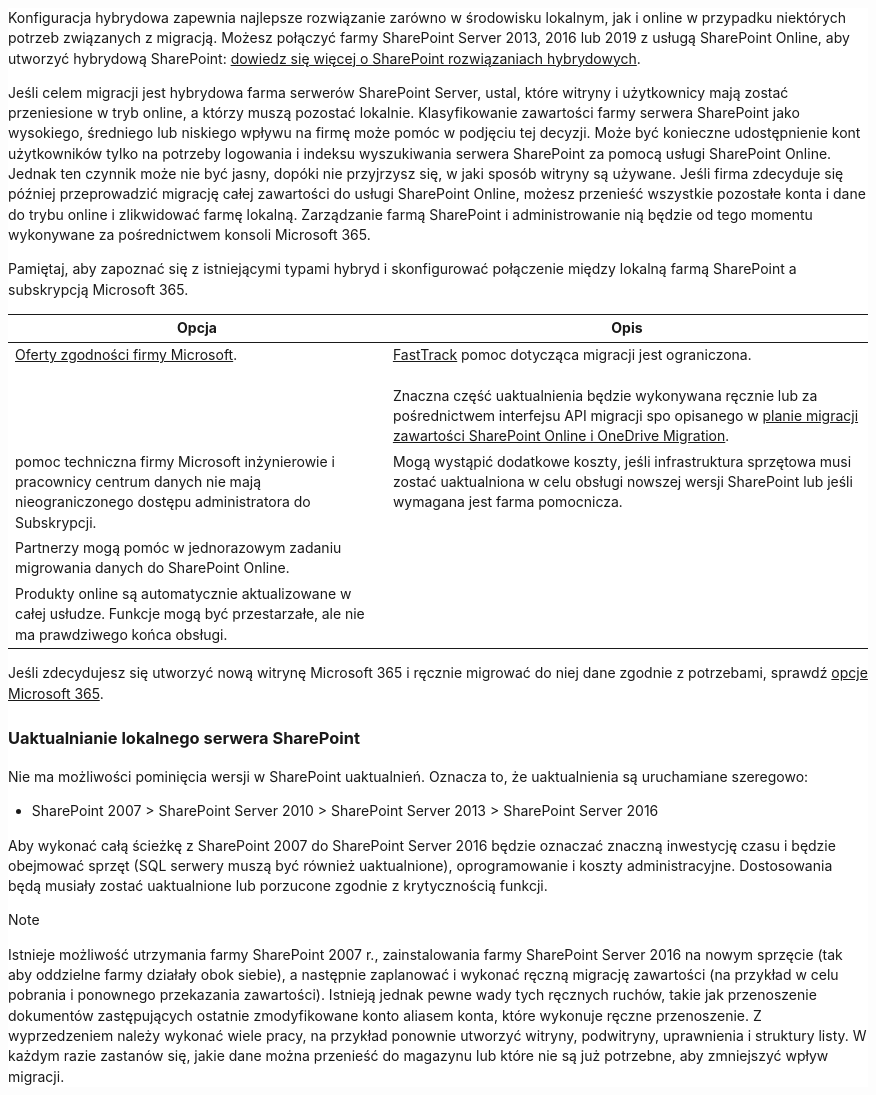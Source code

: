 Konfiguracja hybrydowa zapewnia najlepsze rozwiązanie zarówno w środowisku lokalnym, jak i online w przypadku niektórych potrzeb związanych z migracją. Możesz połączyć farmy SharePoint Server 2013, 2016 lub 2019 z usługą SharePoint Online, aby utworzyć hybrydową SharePoint: [dowiedz się więcej o SharePoint rozwiązaniach hybrydowych](https://support.office.com/article/4c89a95a-a58c-4fc1-974a-389d4f195383.aspx).

Jeśli celem migracji jest hybrydowa farma serwerów SharePoint Server, ustal, które witryny i użytkownicy mają zostać przeniesione w tryb online, a którzy muszą pozostać lokalnie. Klasyfikowanie zawartości farmy serwera SharePoint jako wysokiego, średniego lub niskiego wpływu na firmę może pomóc w podjęciu tej decyzji. Może być konieczne udostępnienie kont użytkowników tylko na potrzeby logowania i indeksu wyszukiwania serwera SharePoint za pomocą usługi SharePoint Online. Jednak ten czynnik może nie być jasny, dopóki nie przyjrzysz się, w jaki sposób witryny są używane. Jeśli firma zdecyduje się później przeprowadzić migrację całej zawartości do usługi SharePoint Online, możesz przenieść wszystkie pozostałe konta i dane do trybu online i zlikwidować farmę lokalną. Zarządzanie farmą SharePoint i administrowanie nią będzie od tego momentu wykonywane za pośrednictwem konsoli Microsoft 365.

Pamiętaj, aby zapoznać się z istniejącymi typami hybryd i skonfigurować połączenie między lokalną farmą SharePoint a subskrypcją Microsoft 365.

|Opcja|Opis|
|---|---|
|[Oferty zgodności firmy Microsoft](/compliance/regulatory/offering-home).|[FastTrack](https://www.microsoft.com/fasttrack/microsoft-365) pomoc dotycząca migracji jest ograniczona.<br/><br/> Znaczna część uaktualnienia będzie wykonywana ręcznie lub za pośrednictwem interfejsu API migracji spo opisanego w [planie migracji zawartości SharePoint Online i OneDrive Migration](/sharepointmigration/upload-on-premises-content-to-sharepoint-online-using-powershell-cmdlets).|
|pomoc techniczna firmy Microsoft inżynierowie i pracownicy centrum danych nie mają nieograniczonego dostępu administratora do Subskrypcji.|Mogą wystąpić dodatkowe koszty, jeśli infrastruktura sprzętowa musi zostać uaktualniona w celu obsługi nowszej wersji SharePoint lub jeśli wymagana jest farma pomocnicza.|
|Partnerzy mogą pomóc w jednorazowym zadaniu migrowania danych do SharePoint Online.||
|Produkty online są automatycznie aktualizowane w całej usłudze. Funkcje mogą być przestarzałe, ale nie ma prawdziwego końca obsługi.||

Jeśli zdecydujesz się utworzyć nową witrynę Microsoft 365 i ręcznie migrować do niej dane zgodnie z potrzebami, sprawdź [opcje Microsoft 365](https://www.microsoft.com/microsoft-365/).

### <a name="upgrade-sharepoint-server-on-premises"></a>Uaktualnianie lokalnego serwera SharePoint

Nie ma możliwości pominięcia wersji w SharePoint uaktualnień. Oznacza to, że uaktualnienia są uruchamiane szeregowo:

- SharePoint 2007 \> SharePoint Server 2010 \> SharePoint Server 2013 \> SharePoint Server 2016

Aby wykonać całą ścieżkę z SharePoint 2007 do SharePoint Server 2016 będzie oznaczać znaczną inwestycję czasu i będzie obejmować sprzęt (SQL serwery muszą być również uaktualnione), oprogramowanie i koszty administracyjne. Dostosowania będą musiały zostać uaktualnione lub porzucone zgodnie z krytycznością funkcji.

> [!NOTE]
> Istnieje możliwość utrzymania farmy SharePoint 2007 r., zainstalowania farmy SharePoint Server 2016 na nowym sprzęcie (tak aby oddzielne farmy działały obok siebie), a następnie zaplanować i wykonać ręczną migrację zawartości (na przykład w celu pobrania i ponownego przekazania zawartości). Istnieją jednak pewne wady tych ręcznych ruchów, takie jak przenoszenie dokumentów zastępujących ostatnie zmodyfikowane konto aliasem konta, które wykonuje ręczne przenoszenie. Z wyprzedzeniem należy wykonać wiele pracy, na przykład ponownie utworzyć witryny, podwitryny, uprawnienia i struktury listy. W każdym razie zastanów się, jakie dane można przenieść do magazynu lub które nie są już potrzebne, aby zmniejszyć wpływ migracji.
